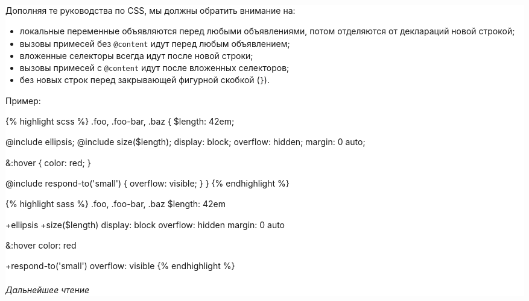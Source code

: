 Дополняя те руководства по CSS, мы должны обратить внимание на:

* локальные переменные объявляются перед любыми объявлениями, потом отделяются от деклараций новой строкой;
* вызовы примесей без `@content` идут перед любым объявлением;
* вложенные селекторы всегда идут после новой строки;
* вызовы примесей с `@content` идут после вложенных селекторов;
* без новых строк перед закрывающей фигурной скобкой (`}`).

Пример:

<div class="code-block">
  <div class="code-block__wrapper" data-syntax="scss">
{% highlight scss %}
.foo, .foo-bar,
.baz {
  $length: 42em;

  @include ellipsis;
  @include size($length);
  display: block;
  overflow: hidden;
  margin: 0 auto;

  &:hover {
    color: red;
  }

  @include respond-to('small') {
    overflow: visible;
  }
}
{% endhighlight %}
  </div>
  <div class="code-block__wrapper" data-syntax="sass">
{% highlight sass %}
.foo, .foo-bar,
.baz
  $length: 42em

  +ellipsis
  +size($length)
  display: block
  overflow: hidden
  margin: 0 auto

  &:hover
    color: red

  +respond-to('small')
    overflow: visible
{% endhighlight %}
  </div>
</div>

###### Дальнейшее чтение
